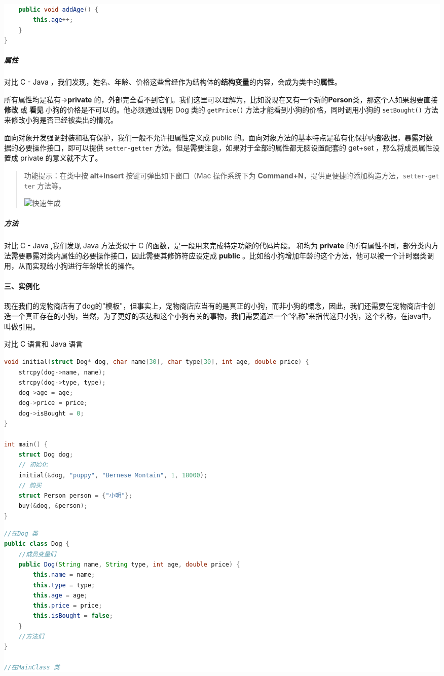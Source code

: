 ``` java
    public void addAge() {
        this.age++;
    }
}
```

##### 属性

对比 C - Java ，我们发现，姓名、年龄、价格这些曾经作为结构体的**结构变量**的内容，会成为类中的**属性**。  

所有属性均是私有→**private** 的，外部完全看不到它们。我们这里可以理解为，比如说现在又有一个新的**Person**类，那这个人如果想要直接 **修改** 或 **看见** 小狗的价格是不可以的。他必须通过调用 Dog 类的 `getPrice()` 方法才能看到小狗的价格，同时调用小狗的 `setBought()` 方法来修改小狗是否已经被卖出的情况。

面向对象开发强调封装和私有保护，我们一般不允许把属性定义成 public 的。面向对象方法的基本特点是私有化保护内部数据，暴露对数据的必要操作接口，即可以提供 `setter-getter` 方法。但是需要注意，如果对于全部的属性都无脑设置配套的 get+set ，那么将成员属性设置成 private 的意义就不大了。

> 功能提示：在类中按 **alt+insert** 按键可弹出如下窗口（Mac 操作系统下为 **Command+N**，提供更便捷的添加构造方法，`setter-getter` 方法等。
>
> ![快速生成](http://api.oo.buaa.edu.cn/image/2023_08_31_21_48_09_2bdd483644f75afe67775fc060d80c65d5a7f7a1)

##### 方法

对比 C - Java ,我们发现 Java 方法类似于 C 的函数，是一段用来完成特定功能的代码片段。
和均为 **private** 的所有属性不同，部分类内方法需要暴露对类内属性的必要操作接口，因此需要其修饰符应设定成 **public** 。比如给小狗增加年龄的这个方法，他可以被一个计时器类调用，从而实现给小狗进行年龄增长的操作。

#### 三、实例化

现在我们的宠物商店有了dog的"模板"，但事实上，宠物商店应当有的是真正的小狗，而非小狗的概念，因此，我们还需要在宠物商店中创造一个真正存在的小狗，当然，为了更好的表达和这个小狗有关的事物，我们需要通过一个“名称”来指代这只小狗，这个名称，在java中，叫做引用。

对比 C 语言和 Java 语言

```c
void initial(struct Dog* dog, char name[30], char type[30], int age, double price) {
    strcpy(dog->name, name);
    strcpy(dog->type, type);
    dog->age = age;
    dog->price = price;
    dog->isBought = 0;
}

int main() {
    struct Dog dog; 
    // 初始化
    initial(&dog, "puppy", "Bernese Montain", 1, 18000);
    // 购买
    struct Person person = {"小明"};
    buy(&dog, &person);
}
```

``` java
//在Dog 类
public class Dog {
    //成员变量们
    public Dog(String name, String type, int age, double price) {
        this.name = name;
        this.type = type;
        this.age = age;
        this.price = price;
        this.isBought = false;
    }
    //方法们
}

//在MainClass 类
```
